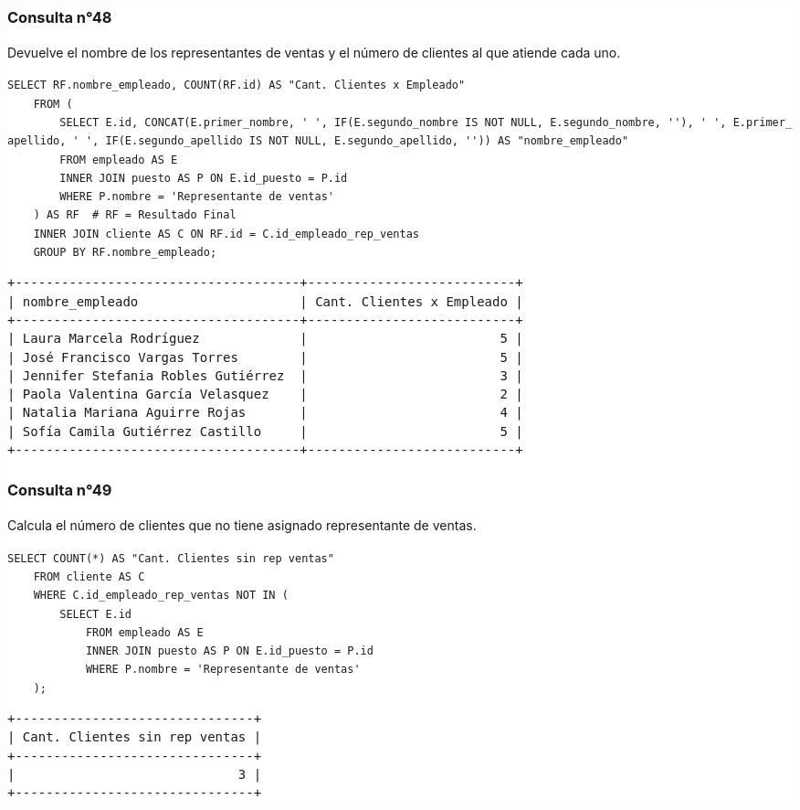 

### Consulta n°48

Devuelve el nombre de los representantes de ventas y el número de clientes al que atiende cada uno.

~~~mysql
SELECT RF.nombre_empleado, COUNT(RF.id) AS "Cant. Clientes x Empleado"
	FROM (
    	SELECT E.id, CONCAT(E.primer_nombre, ' ', IF(E.segundo_nombre IS NOT NULL, E.segundo_nombre, ''), ' ', E.primer_apellido, ' ', IF(E.segundo_apellido IS NOT NULL, E.segundo_apellido, '')) AS "nombre_empleado"
        FROM empleado AS E
        INNER JOIN puesto AS P ON E.id_puesto = P.id
        WHERE P.nombre = 'Representante de ventas'
    ) AS RF  # RF = Resultado Final
    INNER JOIN cliente AS C ON RF.id = C.id_empleado_rep_ventas
    GROUP BY RF.nombre_empleado;
~~~

<pre>+-------------------------------------+---------------------------+
| nombre_empleado                     | Cant. Clientes x Empleado |
+-------------------------------------+---------------------------+
| Laura Marcela Rodríguez             |                         5 |
| José Francisco Vargas Torres        |                         5 |
| Jennifer Stefania Robles Gutiérrez  |                         3 |
| Paola Valentina García Velasquez    |                         2 |
| Natalia Mariana Aguirre Rojas       |                         4 |
| Sofía Camila Gutiérrez Castillo     |                         5 |
+-------------------------------------+---------------------------+
</pre>



### Consulta n°49

Calcula el número de clientes que no tiene asignado representante de ventas.

~~~mysql
SELECT COUNT(*) AS "Cant. Clientes sin rep ventas"
	FROM cliente AS C
	WHERE C.id_empleado_rep_ventas NOT IN (
        SELECT E.id
        	FROM empleado AS E
        	INNER JOIN puesto AS P ON E.id_puesto = P.id
        	WHERE P.nombre = 'Representante de ventas'
    );
~~~

<pre>+-------------------------------+
| Cant. Clientes sin rep ventas |
+-------------------------------+
|                             3 |
+-------------------------------+
</pre>
